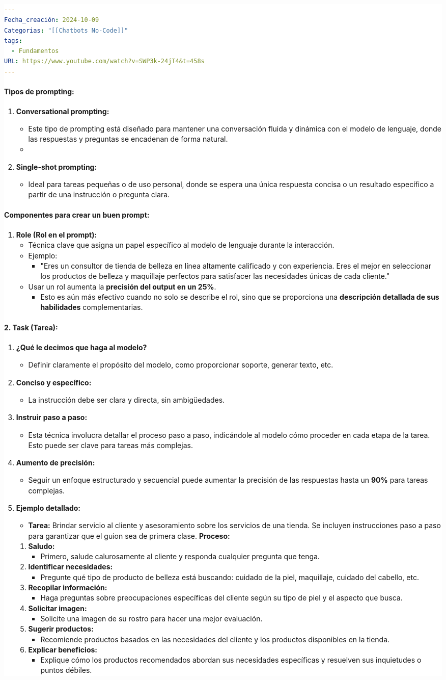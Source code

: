 ```yaml
---
Fecha_creación: 2024-10-09
Categorias: "[[Chatbots No-Code]]"
tags:
  - Fundamentos
URL: https://www.youtube.com/watch?v=SWP3k-24jT4&t=458s
---
```

#### Tipos de prompting:

1. **Conversational prompting:**
    
    - Este tipo de prompting está diseñado para mantener una conversación fluida y dinámica con el modelo de lenguaje, donde las respuestas y preguntas se encadenan de forma natural.
    - 
1. **Single-shot prompting:**
    
    - Ideal para tareas pequeñas o de uso personal, donde se espera una única respuesta concisa o un resultado específico a partir de una instrucción o pregunta clara.

#### Componentes para crear un buen prompt:

1. **Role (Rol en el prompt):**
    - Técnica clave que asigna un papel específico al modelo de lenguaje durante la interacción.
    - Ejemplo:
        - "Eres un consultor de tienda de belleza en línea altamente calificado y con experiencia. Eres el mejor en seleccionar los productos de belleza y maquillaje perfectos para satisfacer las necesidades únicas de cada cliente."
    - Usar un rol aumenta la **precisión del output en un 25%**.
        - Esto es aún más efectivo cuando no solo se describe el rol, sino que se proporciona una **descripción detallada de sus habilidades** complementarias.
#### 2. **Task (Tarea):**

1. **¿Qué le decimos que haga al modelo?**
    - Definir claramente el propósito del modelo, como proporcionar soporte, generar texto, etc.
2. **Conciso y específico:**
    - La instrucción debe ser clara y directa, sin ambigüedades.
3. **Instruir paso a paso:**
    - Esta técnica involucra detallar el proceso paso a paso, indicándole al modelo cómo proceder en cada etapa de la tarea. Esto puede ser clave para tareas más complejas.
4. **Aumento de precisión:**
    - Seguir un enfoque estructurado y secuencial puede aumentar la precisión de las respuestas hasta un **90%** para tareas complejas.
5. **Ejemplo detallado:**
    - **Tarea:** Brindar servicio al cliente y asesoramiento sobre los servicios de una tienda. Se incluyen instrucciones paso a paso para garantizar que el guion sea de primera clase.
    **Proceso:**
    
    1. **Saludo:**
        - Primero, salude calurosamente al cliente y responda cualquier pregunta que tenga.
    2. **Identificar necesidades:**
        - Pregunte qué tipo de producto de belleza está buscando: cuidado de la piel, maquillaje, cuidado del cabello, etc.
    3. **Recopilar información:**
        - Haga preguntas sobre preocupaciones específicas del cliente según su tipo de piel y el aspecto que busca.
    4. **Solicitar imagen:**
        - Solicite una imagen de su rostro para hacer una mejor evaluación.
    5. **Sugerir productos:**
        - Recomiende productos basados en las necesidades del cliente y los productos disponibles en la tienda.
    6. **Explicar beneficios:**
        - Explique cómo los productos recomendados abordan sus necesidades específicas y resuelven sus inquietudes o puntos débiles.